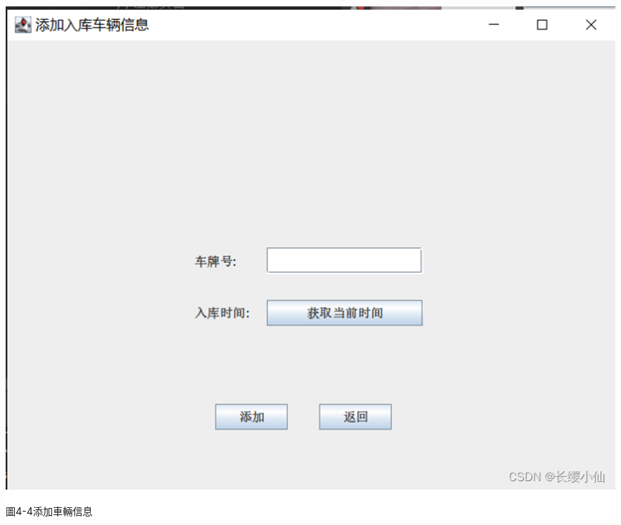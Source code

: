 ![image](https://github.com/10924126/FINAL/blob/main/%E5%85%B6%E4%BB%96%E5%9C%96%E7%89%87/%E6%B7%BB%E5%8A%A0%E8%BB%8A%E8%BC%9B%E4%BF%A1%E6%81%AF.png)


圖4-4添加車輛信息
